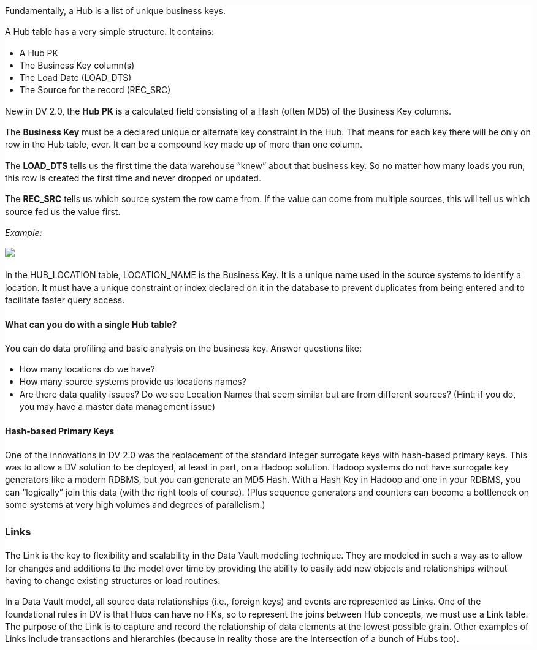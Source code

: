 Fundamentally, a Hub is a list of unique business keys.

A Hub table has a very simple structure. It contains:

* A Hub PK
* The Business Key column(s)
* The Load Date (LOAD_DTS)
* The Source for the record (REC_SRC)

New in DV 2.0, the **Hub PK** is a calculated field consisting of a Hash (often MD5) of the Business Key columns.

The **Business Key** must be a declared unique or alternate key constraint in the Hub. That means for each key there will be only on row in the Hub table, ever. It can be a compound key made up of more than one column.

The **LOAD_DTS** tells us the first time the data warehouse “knew” about that business key. So no matter how many loads you run, this row is created the first time and never dropped or updated.

The **REC_SRC** tells us which source system the row came from. If the value can come from multiple sources, this will tell us which source fed us the value first.

_Example:_

![](/assets/images/2023-05-12-15-55-35.png)

In the HUB_LOCATION table, LOCATION_NAME is the Business Key. It is a unique name used in the source systems to identify a location. It must have a unique constraint or index declared on it in the database to prevent duplicates from being entered and to facilitate faster query access.

#### What can you do with a single Hub table?

You can do data profiling and basic analysis on the business key. Answer questions like:

* How many locations do we have?
* How many source systems provide us locations names?
* Are there data quality issues? Do we see Location Names that seem similar but are from different sources? (Hint: if you do, you may have a master data management issue)

#### Hash-based Primary Keys

One of the innovations in DV 2.0 was the replacement of the standard integer surrogate keys with hash-based primary keys. This was to allow a DV solution to be deployed, at least in part, on a Hadoop solution. Hadoop systems do not have surrogate key generators like a modern RDBMS, but you can generate an MD5 Hash. With a Hash Key in Hadoop and one in your RDBMS, you can “logically” join this data (with the right tools of course). (Plus sequence generators and counters can become a bottleneck on some systems at very high volumes and degrees of parallelism.)

### Links

The Link is the key to flexibility and scalability in the Data Vault modeling technique. They are modeled in such a way as to allow for changes and additions to the model over time by providing the ability to easily add new objects and relationships without having to change existing structures or load routines.

In a Data Vault model, all source data relationships (i.e., foreign keys) and events are represented as Links. One of the foundational rules in DV is that Hubs can have no FKs, so to represent the joins between Hub concepts, we must use a Link table. The purpose of the Link is to capture and record the relationship of data elements at the lowest possible grain. Other examples of Links include transactions and hierarchies (because in reality those are the intersection of a bunch of Hubs too).
